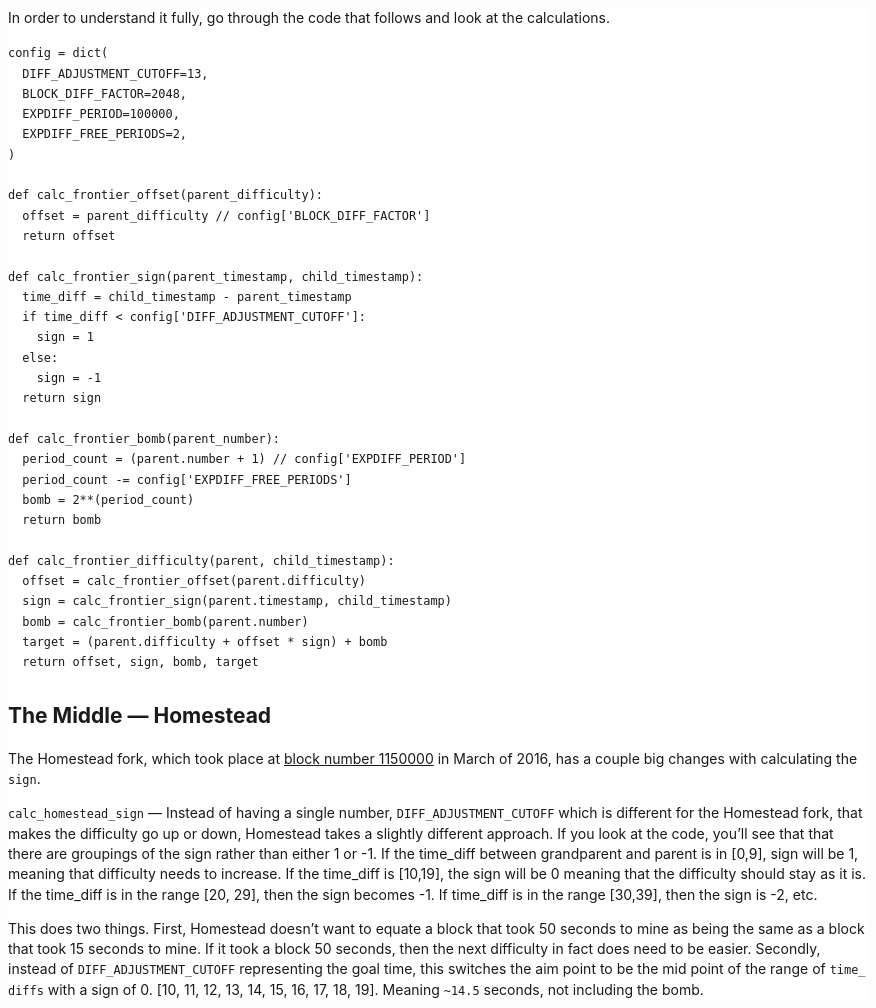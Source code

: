 In order to understand it fully, go through the code that follows and look at the calculations.

```
config = dict(
  DIFF_ADJUSTMENT_CUTOFF=13,
  BLOCK_DIFF_FACTOR=2048,
  EXPDIFF_PERIOD=100000,
  EXPDIFF_FREE_PERIODS=2,
)

def calc_frontier_offset(parent_difficulty):
  offset = parent_difficulty // config['BLOCK_DIFF_FACTOR']
  return offset

def calc_frontier_sign(parent_timestamp, child_timestamp):
  time_diff = child_timestamp - parent_timestamp
  if time_diff < config['DIFF_ADJUSTMENT_CUTOFF']:
    sign = 1
  else:
    sign = -1
  return sign

def calc_frontier_bomb(parent_number):
  period_count = (parent.number + 1) // config['EXPDIFF_PERIOD']
  period_count -= config['EXPDIFF_FREE_PERIODS']
  bomb = 2**(period_count)
  return bomb

def calc_frontier_difficulty(parent, child_timestamp):
  offset = calc_frontier_offset(parent.difficulty)
  sign = calc_frontier_sign(parent.timestamp, child_timestamp)
  bomb = calc_frontier_bomb(parent.number)
  target = (parent.difficulty + offset * sign) + bomb
  return offset, sign, bomb, target
```

## The Middle — Homestead

The Homestead fork, which took place at [block number 1150000](https://etherscan.io/block/1150000) in March of 2016, has a couple big changes with calculating the `sign`.

`calc_homestead_sign` — Instead of having a single number, `DIFF_ADJUSTMENT_CUTOFF` which is different for the Homestead fork, that makes the difficulty go up or down, Homestead takes a slightly different approach. If you look at the code, you’ll see that that there are groupings of the sign rather than either 1 or -1. If the time_diff between grandparent and parent is in [0,9],  sign will be 1, meaning that difficulty needs to increase. If the time_diff is [10,19], the sign will be 0 meaning that the difficulty should stay as it is. If the time_diff is in the range [20, 29], then the sign becomes -1. If time_diff is in the range [30,39], then the sign is -2, etc.

This does two things. First, Homestead doesn’t want to equate a block that took 50 seconds to mine as being the same as a block that took 15 seconds to mine. If it took a block 50 seconds, then the next difficulty in fact does need to be easier. Secondly, instead of `DIFF_ADJUSTMENT_CUTOFF` representing the goal time, this switches the aim point to be the mid point of the range of `time_diffs` with a sign of 0. [10, 11, 12, 13, 14, 15, 16, 17, 18, 19]. Meaning `~14.5` seconds, not including the bomb.
